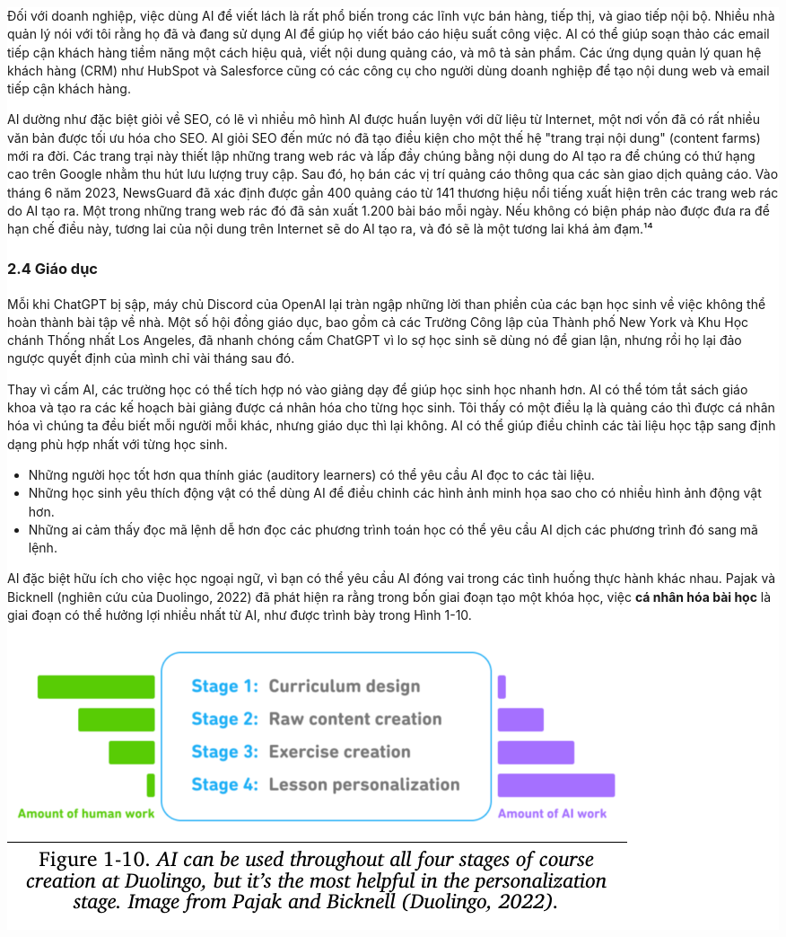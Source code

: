 Đối với doanh nghiệp, việc dùng AI để viết lách là rất phổ biến trong các lĩnh vực bán hàng, tiếp thị, và giao tiếp nội bộ. Nhiều nhà quản lý nói với tôi rằng họ đã và đang sử dụng AI để giúp họ viết báo cáo hiệu suất công việc. AI có thể giúp soạn thảo các email tiếp cận khách hàng tiềm năng một cách hiệu quả, viết nội dung quảng cáo, và mô tả sản phẩm. Các ứng dụng quản lý quan hệ khách hàng (CRM) như HubSpot và Salesforce cũng có các công cụ cho người dùng doanh nghiệp để tạo nội dung web và email tiếp cận khách hàng.

AI dường như đặc biệt giỏi về SEO, có lẽ vì nhiều mô hình AI được huấn luyện với dữ liệu từ Internet, một nơi vốn đã có rất nhiều văn bản được tối ưu hóa cho SEO. AI giỏi SEO đến mức nó đã tạo điều kiện cho một thế hệ "trang trại nội dung" (content farms) mới ra đời. Các trang trại này thiết lập những trang web rác và lấp đầy chúng bằng nội dung do AI tạo ra để chúng có thứ hạng cao trên Google nhằm thu hút lưu lượng truy cập. Sau đó, họ bán các vị trí quảng cáo thông qua các sàn giao dịch quảng cáo. Vào tháng 6 năm 2023, NewsGuard đã xác định được gần 400 quảng cáo từ 141 thương hiệu nổi tiếng xuất hiện trên các trang web rác do AI tạo ra. Một trong những trang web rác đó đã sản xuất 1.200 bài báo mỗi ngày. Nếu không có biện pháp nào được đưa ra để hạn chế điều này, tương lai của nội dung trên Internet sẽ do AI tạo ra, và đó sẽ là một tương lai khá ảm đạm.¹⁴


### 2.4 Giáo dục

Mỗi khi ChatGPT bị sập, máy chủ Discord của OpenAI lại tràn ngập những lời than phiền của các bạn học sinh về việc không thể hoàn thành bài tập về nhà. Một số hội đồng giáo dục, bao gồm cả các Trường Công lập của Thành phố New York và Khu Học chánh Thống nhất Los Angeles, đã nhanh chóng cấm ChatGPT vì lo sợ học sinh sẽ dùng nó để gian lận, nhưng rồi họ lại đảo ngược quyết định của mình chỉ vài tháng sau đó.

Thay vì cấm AI, các trường học có thể tích hợp nó vào giảng dạy để giúp học sinh học nhanh hơn. AI có thể tóm tắt sách giáo khoa và tạo ra các kế hoạch bài giảng được cá nhân hóa cho từng học sinh. Tôi thấy có một điều lạ là quảng cáo thì được cá nhân hóa vì chúng ta đều biết mỗi người mỗi khác, nhưng giáo dục thì lại không. AI có thể giúp điều chỉnh các tài liệu học tập sang định dạng phù hợp nhất với từng học sinh.

*   Những người học tốt hơn qua thính giác (auditory learners) có thể yêu cầu AI đọc to các tài liệu.
*   Những học sinh yêu thích động vật có thể dùng AI để điều chỉnh các hình ảnh minh họa sao cho có nhiều hình ảnh động vật hơn.
*   Những ai cảm thấy đọc mã lệnh dễ hơn đọc các phương trình toán học có thể yêu cầu AI dịch các phương trình đó sang mã lệnh.

AI đặc biệt hữu ích cho việc học ngoại ngữ, vì bạn có thể yêu cầu AI đóng vai trong các tình huống thực hành khác nhau. Pajak và Bicknell (nghiên cứu của Duolingo, 2022) đã phát hiện ra rằng trong bốn giai đoạn tạo một khóa học, việc **cá nhân hóa bài học** là giai đoạn có thể hưởng lợi nhiều nhất từ AI, như được trình bày trong Hình 1-10.

![img_11.png](./img_11.png)
